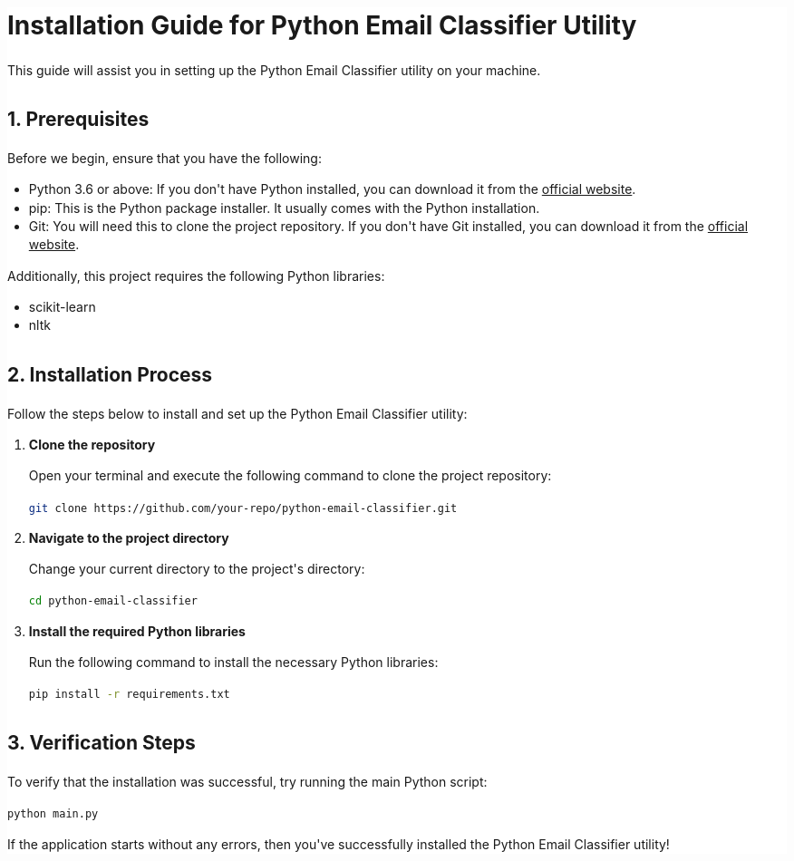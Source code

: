 # Installation Guide for Python Email Classifier Utility

This guide will assist you in setting up the Python Email Classifier utility on your machine.

## 1. Prerequisites

Before we begin, ensure that you have the following:

- Python 3.6 or above: If you don't have Python installed, you can download it from the [official website](https://www.python.org/downloads/).
- pip: This is the Python package installer. It usually comes with the Python installation.
- Git: You will need this to clone the project repository. If you don't have Git installed, you can download it from the [official website](https://git-scm.com/downloads).

Additionally, this project requires the following Python libraries:
- scikit-learn
- nltk

## 2. Installation Process

Follow the steps below to install and set up the Python Email Classifier utility:

1. **Clone the repository**
   
    Open your terminal and execute the following command to clone the project repository:

    ```bash
    git clone https://github.com/your-repo/python-email-classifier.git
    ```

2. **Navigate to the project directory**

   Change your current directory to the project's directory:

    ```bash
    cd python-email-classifier
    ```

3. **Install the required Python libraries**

   Run the following command to install the necessary Python libraries:

    ```bash
    pip install -r requirements.txt
    ```

## 3. Verification Steps

To verify that the installation was successful, try running the main Python script:

```bash
python main.py
```

If the application starts without any errors, then you've successfully installed the Python Email Classifier utility!
